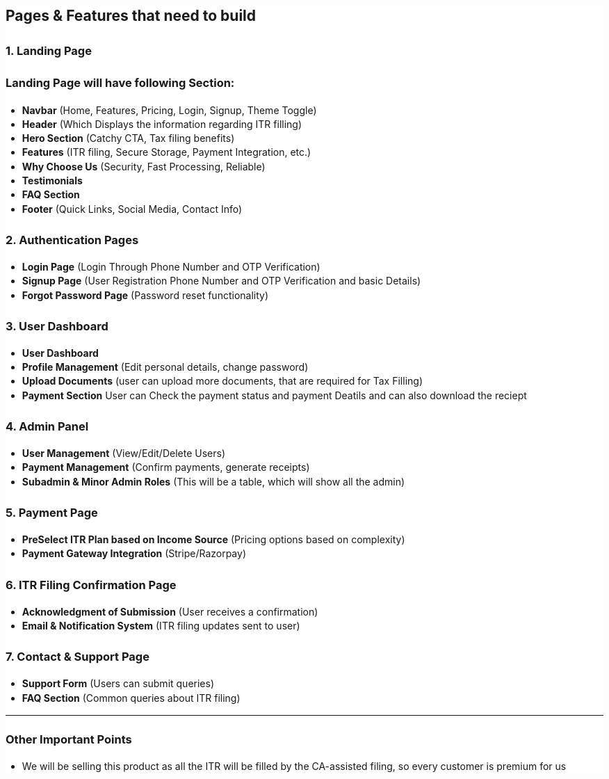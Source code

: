 ## **Pages & Features that need to build**

### **1. Landing Page**
### Landing Page will have following Section:
- **Navbar** (Home, Features, Pricing, Login, Signup, Theme Toggle)
- **Header** (Which Displays the information regarding ITR filling)
- **Hero Section** (Catchy CTA, Tax filing benefits)
- **Features** (ITR filing, Secure Storage, Payment Integration, etc.)
- **Why Choose Us** (Security, Fast Processing, Reliable)
- **Testimonials**
- **FAQ Section**
- **Footer** (Quick Links, Social Media, Contact Info)

### **2. Authentication Pages**
- **Login Page** (Login Through Phone Number and OTP Verification)
- **Signup Page** (User Registration Phone Number and OTP Verification and basic Details)
- **Forgot Password Page** (Password reset functionality)

### **3. User Dashboard**
- **User Dashboard** 
- **Profile Management** (Edit personal details, change password)
- **Upload Documents** (user can upload more documents, that are required for Tax Filling)
- **Payment Section** User can Check the payment status and payment Deatils and can also download the reciept

### **4. Admin Panel**
- **User Management** (View/Edit/Delete Users)
- **Payment Management** (Confirm payments, generate receipts)
- **Subadmin & Minor Admin Roles** (This will be a table, which will show all the admin)

### **5. Payment Page**
- **PreSelect ITR Plan based on Income Source** (Pricing options based on complexity)
- **Payment Gateway Integration** (Stripe/Razorpay)

### **6. ITR Filing Confirmation Page**
- **Acknowledgment of Submission** (User receives a confirmation)
- **Email & Notification System** (ITR filing updates sent to user)

### **7. Contact & Support Page**
- **Support Form** (Users can submit queries)
- **FAQ Section** (Common queries about ITR filing)

---

### Other Important Points 
- We will be selling this product as all the ITR will be filled by the CA-assisted filing, so every customer is premium for us
